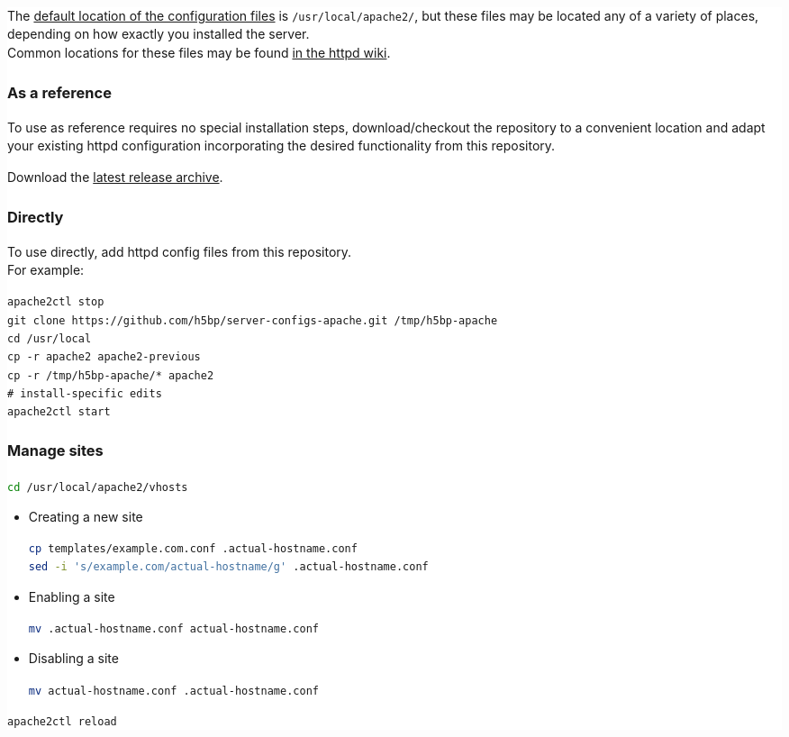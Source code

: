 The [default location of the configuration files](https://httpd.apache.org/docs/current/getting-started.html#configuration) is `/usr/local/apache2/`, but these files may be located any of a variety of places, depending on how exactly you installed the server.  
Common locations for these files may be found [in the httpd wiki](http://wiki.apache.org/httpd/DistrosDefaultLayout).

### As a reference

To use as reference requires no special installation steps, download/checkout the
repository to a convenient location and adapt your existing httpd configuration
incorporating the desired functionality from this repository.

Download the [latest release archive](https://github.com/h5bp/server-configs-apache/releases/latest).

### Directly

To use directly, add httpd config files from this repository.  
For example:

```shell
apache2ctl stop
git clone https://github.com/h5bp/server-configs-apache.git /tmp/h5bp-apache
cd /usr/local
cp -r apache2 apache2-previous
cp -r /tmp/h5bp-apache/* apache2
# install-specific edits
apache2ctl start
```

### Manage sites

```bash
cd /usr/local/apache2/vhosts
```

* Creating a new site

  ```bash
  cp templates/example.com.conf .actual-hostname.conf
  sed -i 's/example.com/actual-hostname/g' .actual-hostname.conf
  ```

* Enabling a site

  ```bash
  mv .actual-hostname.conf actual-hostname.conf
  ```

* Disabling a site

  ```bash
  mv actual-hostname.conf .actual-hostname.conf
  ```

```bash
apache2ctl reload
```
